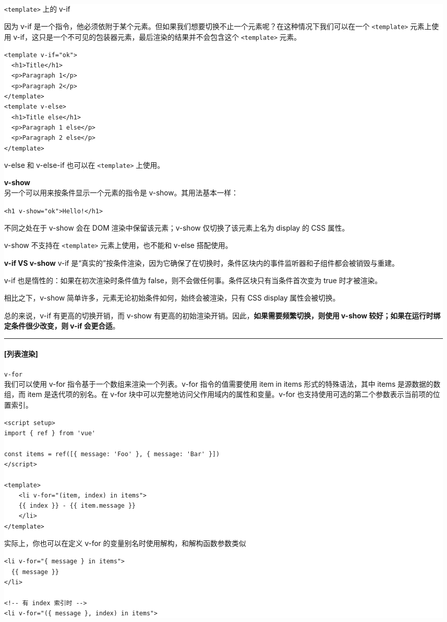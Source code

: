 ```vue
```

`<template>` 上的 v-if​

因为 v-if 是一个指令，他必须依附于某个元素。但如果我们想要切换不止一个元素呢？在这种情况下我们可以在一个 `<template>` 元素上使用 v-if，这只是一个不可见的包装器元素，最后渲染的结果并不会包含这个 `<template>` 元素。

```vue
<template v-if="ok">
  <h1>Title</h1>
  <p>Paragraph 1</p>
  <p>Paragraph 2</p>
</template>
<template v-else>
  <h1>Title else</h1>
  <p>Paragraph 1 else</p>
  <p>Paragraph 2 else</p>
</template>
```
v-else 和 v-else-if 也可以在 `<template>` 上使用。

**v-show**  
另一个可以用来按条件显示一个元素的指令是 v-show。其用法基本一样：

```vue
<h1 v-show="ok">Hello!</h1>
```

不同之处在于 v-show 会在 DOM 渲染中保留该元素；v-show 仅切换了该元素上名为 display 的 CSS 属性。

v-show 不支持在 `<template>` 元素上使用，也不能和 v-else 搭配使用。

**v-if VS v-show​**
v-if 是“真实的”按条件渲染，因为它确保了在切换时，条件区块内的事件监听器和子组件都会被销毁与重建。

v-if 也是惰性的：如果在初次渲染时条件值为 false，则不会做任何事。条件区块只有当条件首次变为 true 时才被渲染。

相比之下，v-show 简单许多，元素无论初始条件如何，始终会被渲染，只有 CSS display 属性会被切换。

总的来说，v-if 有更高的切换开销，而 v-show 有更高的初始渲染开销。因此，**如果需要频繁切换，则使用 v-show 较好；如果在运行时绑定条件很少改变，则 v-if 会更合适**。

---
#### [列表渲染]

`v-for​`  
我们可以使用 v-for 指令基于一个数组来渲染一个列表。v-for 指令的值需要使用 item in items 形式的特殊语法，其中 items 是源数据的数组，而 item 是迭代项的别名。在 v-for 块中可以完整地访问父作用域内的属性和变量。v-for 也支持使用可选的第二个参数表示当前项的位置索引。

```vue
<script setup>
import { ref } from 'vue'

const items = ref([{ message: 'Foo' }, { message: 'Bar' }])
</script>

<template>
	<li v-for="(item, index) in items">
  	{{ index }} - {{ item.message }}
	</li>
</template>
```

实际上，你也可以在定义 v-for 的变量别名时使用解构，和解构函数参数类似

```vue
<li v-for="{ message } in items">
  {{ message }}
</li>

<!-- 有 index 索引时 -->
<li v-for="({ message }, index) in items">
```